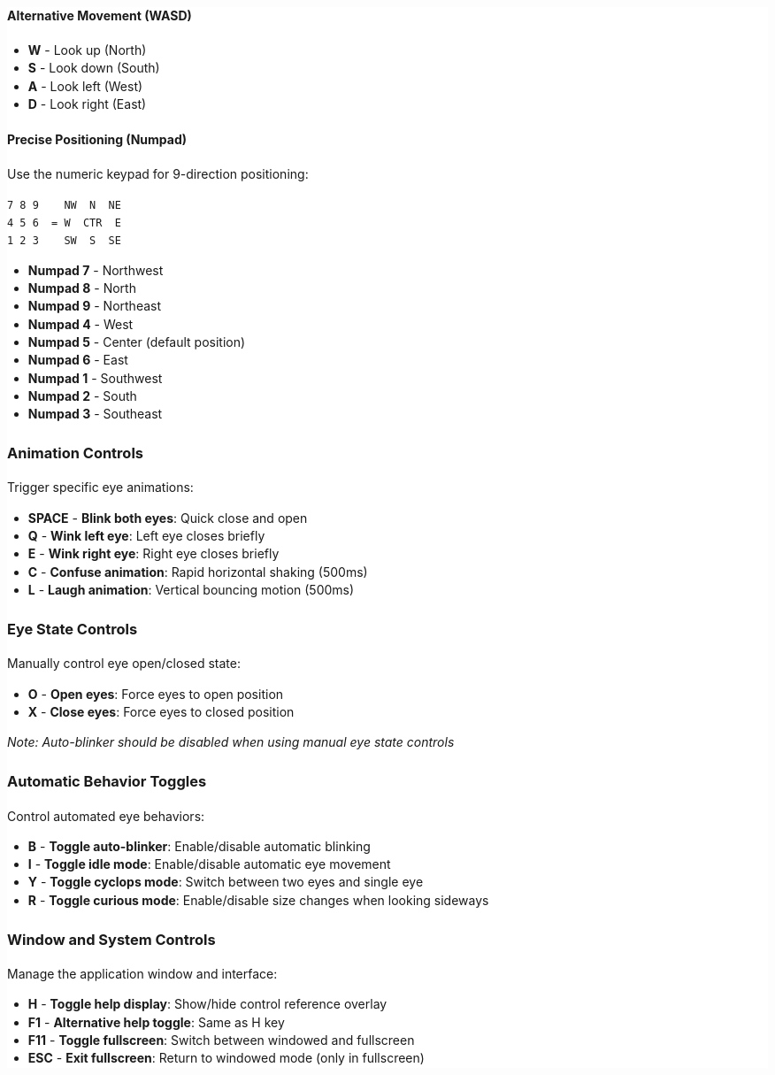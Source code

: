 #### Alternative Movement (WASD)
- **W** - Look up (North)
- **S** - Look down (South)
- **A** - Look left (West)
- **D** - Look right (East)

#### Precise Positioning (Numpad)
Use the numeric keypad for 9-direction positioning:
```
7 8 9    NW  N  NE
4 5 6  = W  CTR  E
1 2 3    SW  S  SE
```
- **Numpad 7** - Northwest
- **Numpad 8** - North  
- **Numpad 9** - Northeast
- **Numpad 4** - West
- **Numpad 5** - Center (default position)
- **Numpad 6** - East
- **Numpad 1** - Southwest
- **Numpad 2** - South
- **Numpad 3** - Southeast

### Animation Controls
Trigger specific eye animations:

- **SPACE** - **Blink both eyes**: Quick close and open
- **Q** - **Wink left eye**: Left eye closes briefly
- **E** - **Wink right eye**: Right eye closes briefly
- **C** - **Confuse animation**: Rapid horizontal shaking (500ms)
- **L** - **Laugh animation**: Vertical bouncing motion (500ms)

### Eye State Controls
Manually control eye open/closed state:

- **O** - **Open eyes**: Force eyes to open position
- **X** - **Close eyes**: Force eyes to closed position

*Note: Auto-blinker should be disabled when using manual eye state controls*

### Automatic Behavior Toggles
Control automated eye behaviors:

- **B** - **Toggle auto-blinker**: Enable/disable automatic blinking
- **I** - **Toggle idle mode**: Enable/disable automatic eye movement
- **Y** - **Toggle cyclops mode**: Switch between two eyes and single eye
- **R** - **Toggle curious mode**: Enable/disable size changes when looking sideways

### Window and System Controls
Manage the application window and interface:

- **H** - **Toggle help display**: Show/hide control reference overlay
- **F1** - **Alternative help toggle**: Same as H key
- **F11** - **Toggle fullscreen**: Switch between windowed and fullscreen
- **ESC** - **Exit fullscreen**: Return to windowed mode (only in fullscreen)
